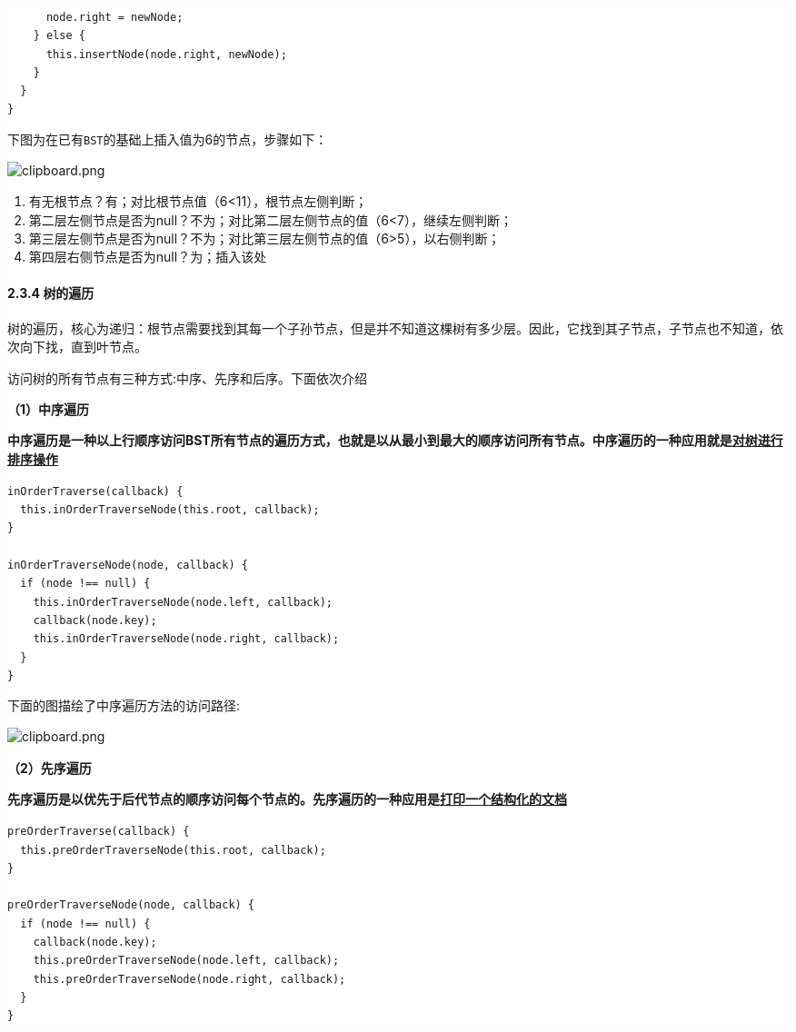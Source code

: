 ```
      node.right = newNode;
    } else {
      this.insertNode(node.right, newNode);
    }
  }
}
```

下图为在已有`BST`的基础上插入值为6的节点，步骤如下：

![clipboard.png](https://segmentfault.com/img/bVbpEnb?w=1152&h=712)

1. 有无根节点？有；对比根节点值（6<11），根节点左侧判断；
2. 第二层左侧节点是否为null？不为；对比第二层左侧节点的值（6<7），继续左侧判断；
3. 第三层左侧节点是否为null？不为；对比第三层左侧节点的值（6>5），以右侧判断；
4. 第四层右侧节点是否为null？为；插入该处

#### 2.3.4 树的遍历

树的遍历，核心为递归：根节点需要找到其每一个子孙节点，但是并不知道这棵树有多少层。因此，它找到其子节点，子节点也不知道，依次向下找，直到叶节点。

访问树的所有节点有三种方式:中序、先序和后序。下面依次介绍

**（1）中序遍历**

**中序遍历是一种以上行顺序访问BST所有节点的遍历方式，也就是以从最小到最大的顺序访问所有节点。中序遍历的一种应用就是<u>对树进行排序操作</u>**

```
inOrderTraverse(callback) {
  this.inOrderTraverseNode(this.root, callback);
}

inOrderTraverseNode(node, callback) {
  if (node !== null) {
    this.inOrderTraverseNode(node.left, callback);
    callback(node.key);
    this.inOrderTraverseNode(node.right, callback);
  }
}
```

下面的图描绘了中序遍历方法的访问路径:

![clipboard.png](https://segmentfault.com/img/bVbpEnd?w=1206&h=740)

**（2）先序遍历**

**先序遍历是以优先于后代节点的顺序访问每个节点的。先序遍历的一种应用是<u>打印一个结构化的文档</u>**

```
preOrderTraverse(callback) {
  this.preOrderTraverseNode(this.root, callback);
}

preOrderTraverseNode(node, callback) {
  if (node !== null) {
    callback(node.key);
    this.preOrderTraverseNode(node.left, callback);
    this.preOrderTraverseNode(node.right, callback);
  }
}
```
